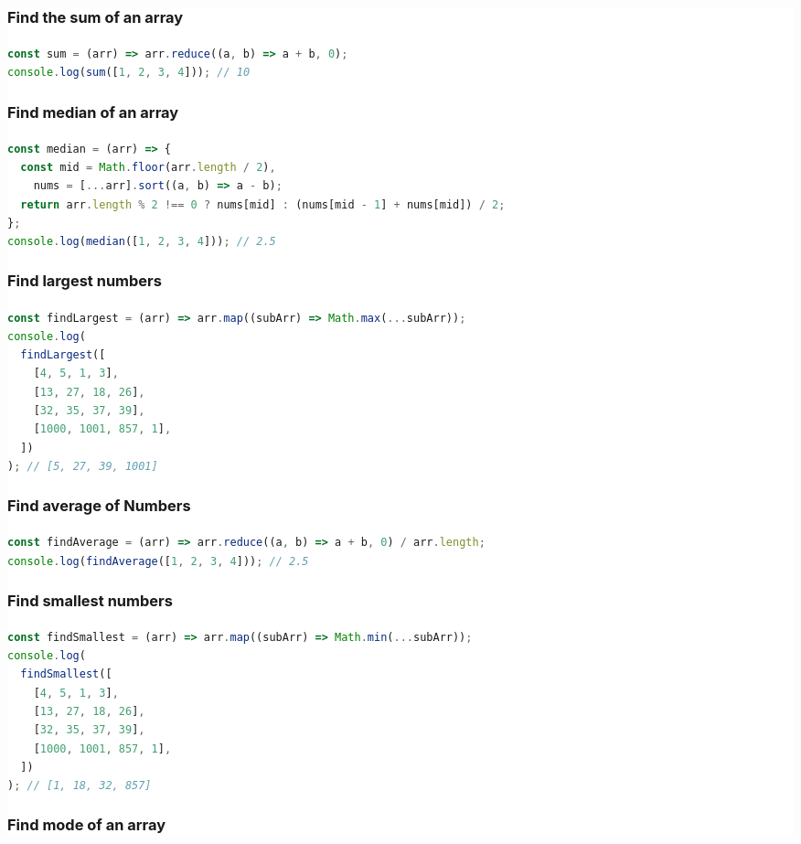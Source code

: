 ### Find the sum of an array

```javascript
const sum = (arr) => arr.reduce((a, b) => a + b, 0);
console.log(sum([1, 2, 3, 4])); // 10
```

### Find median of an array

```javascript
const median = (arr) => {
  const mid = Math.floor(arr.length / 2),
    nums = [...arr].sort((a, b) => a - b);
  return arr.length % 2 !== 0 ? nums[mid] : (nums[mid - 1] + nums[mid]) / 2;
};
console.log(median([1, 2, 3, 4])); // 2.5
```

### Find largest numbers

```javascript
const findLargest = (arr) => arr.map((subArr) => Math.max(...subArr));
console.log(
  findLargest([
    [4, 5, 1, 3],
    [13, 27, 18, 26],
    [32, 35, 37, 39],
    [1000, 1001, 857, 1],
  ])
); // [5, 27, 39, 1001]
```

### Find average of Numbers

```javascript
const findAverage = (arr) => arr.reduce((a, b) => a + b, 0) / arr.length;
console.log(findAverage([1, 2, 3, 4])); // 2.5
```

### Find smallest numbers

```javascript
const findSmallest = (arr) => arr.map((subArr) => Math.min(...subArr));
console.log(
  findSmallest([
    [4, 5, 1, 3],
    [13, 27, 18, 26],
    [32, 35, 37, 39],
    [1000, 1001, 857, 1],
  ])
); // [1, 18, 32, 857]
```

### Find mode of an array
